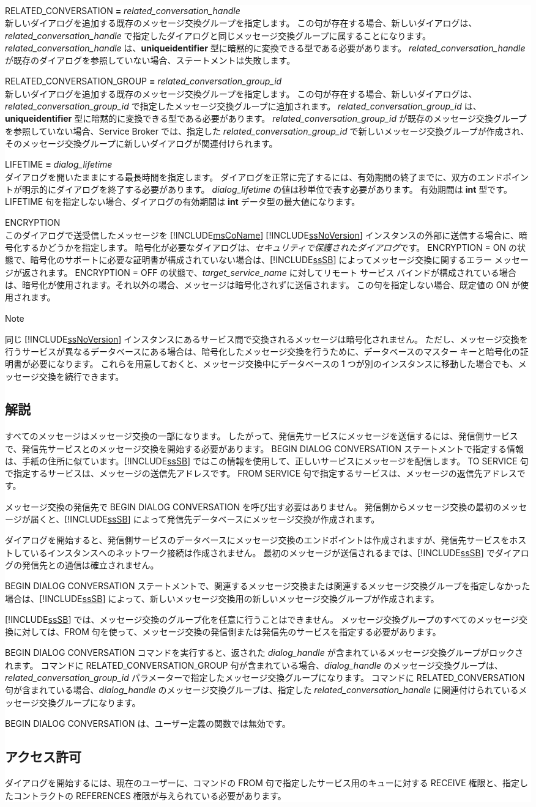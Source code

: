  RELATED_CONVERSATION **=** _related_conversation_handle_  
 新しいダイアログを追加する既存のメッセージ交換グループを指定します。 この句が存在する場合、新しいダイアログは、*related_conversation_handle* で指定したダイアログと同じメッセージ交換グループに属することになります。 *related_conversation_handle* は、**uniqueidentifier** 型に暗黙的に変換できる型である必要があります。 *related_conversation_handle* が既存のダイアログを参照していない場合、ステートメントは失敗します。  
  
 RELATED_CONVERSATION_GROUP **=** _related_conversation_group_id_  
 新しいダイアログを追加する既存のメッセージ交換グループを指定します。 この句が存在する場合、新しいダイアログは、*related_conversation_group_id* で指定したメッセージ交換グループに追加されます。 *related_conversation_group_id* は、**uniqueidentifier** 型に暗黙的に変換できる型である必要があります。 *related_conversation_group_id* が既存のメッセージ交換グループを参照していない場合、Service Broker では、指定した *related_conversation_group_id* で新しいメッセージ交換グループが作成され、そのメッセージ交換グループに新しいダイアログが関連付けられます。  
  
 LIFETIME **=** _dialog_lifetime_  
 ダイアログを開いたままにする最長時間を指定します。 ダイアログを正常に完了するには、有効期間の終了までに、双方のエンドポイントが明示的にダイアログを終了する必要があります。 *dialog_lifetime* の値は秒単位で表す必要があります。 有効期間は **int** 型です。LIFETIME 句を指定しない場合、ダイアログの有効期間は **int** データ型の最大値になります。  
  
 ENCRYPTION  
 このダイアログで送受信したメッセージを [!INCLUDE[msCoName](../../includes/msconame-md.md)] [!INCLUDE[ssNoVersion](../../includes/ssnoversion-md.md)] インスタンスの外部に送信する場合に、暗号化するかどうかを指定します。 暗号化が必要なダイアログは、*セキュリティで保護されたダイアログ*です。 ENCRYPTION = ON の状態で、暗号化のサポートに必要な証明書が構成されていない場合は、[!INCLUDE[ssSB](../../includes/sssb-md.md)] によってメッセージ交換に関するエラー メッセージが返されます。 ENCRYPTION = OFF の状態で、*target_service_name* に対してリモート サービス バインドが構成されている場合は、暗号化が使用されます。それ以外の場合、メッセージは暗号化されずに送信されます。 この句を指定しない場合、既定値の ON が使用されます。  
  
> [!NOTE]  
>  同じ [!INCLUDE[ssNoVersion](../../includes/ssnoversion-md.md)] インスタンスにあるサービス間で交換されるメッセージは暗号化されません。 ただし、メッセージ交換を行うサービスが異なるデータベースにある場合は、暗号化したメッセージ交換を行うために、データベースのマスター キーと暗号化の証明書が必要になります。 これらを用意しておくと、メッセージ交換中にデータベースの 1 つが別のインスタンスに移動した場合でも、メッセージ交換を続行できます。  
  
## <a name="remarks"></a>解説  
 すべてのメッセージはメッセージ交換の一部になります。 したがって、発信先サービスにメッセージを送信するには、発信側サービスで、発信先サービスとのメッセージ交換を開始する必要があります。 BEGIN DIALOG CONVERSATION ステートメントで指定する情報は、手紙の住所に似ています。[!INCLUDE[ssSB](../../includes/sssb-md.md)] ではこの情報を使用して、正しいサービスにメッセージを配信します。 TO SERVICE 句で指定するサービスは、メッセージの送信先アドレスです。 FROM SERVICE 句で指定するサービスは、メッセージの返信先アドレスです。  
  
 メッセージ交換の発信先で BEGIN DIALOG CONVERSATION を呼び出す必要はありません。 発信側からメッセージ交換の最初のメッセージが届くと、[!INCLUDE[ssSB](../../includes/sssb-md.md)] によって発信先データベースにメッセージ交換が作成されます。  
  
 ダイアログを開始すると、発信側サービスのデータベースにメッセージ交換のエンドポイントは作成されますが、発信先サービスをホストしているインスタンスへのネットワーク接続は作成されません。 最初のメッセージが送信されるまでは、[!INCLUDE[ssSB](../../includes/sssb-md.md)] でダイアログの発信先との通信は確立されません。  
  
 BEGIN DIALOG CONVERSATION ステートメントで、関連するメッセージ交換または関連するメッセージ交換グループを指定しなかった場合は、[!INCLUDE[ssSB](../../includes/sssb-md.md)] によって、新しいメッセージ交換用の新しいメッセージ交換グループが作成されます。  
  
 [!INCLUDE[ssSB](../../includes/sssb-md.md)] では、メッセージ交換のグループ化を任意に行うことはできません。 メッセージ交換グループのすべてのメッセージ交換に対しては、FROM 句を使って、メッセージ交換の発信側または発信先のサービスを指定する必要があります。  
  
 BEGIN DIALOG CONVERSATION コマンドを実行すると、返された *dialog_handle* が含まれているメッセージ交換グループがロックされます。 コマンドに RELATED_CONVERSATION_GROUP 句が含まれている場合、*dialog_handle* のメッセージ交換グループは、*related_conversation_group_id* パラメーターで指定したメッセージ交換グループになります。 コマンドに RELATED_CONVERSATION 句が含まれている場合、*dialog_handle* のメッセージ交換グループは、指定した *related_conversation_handle* に関連付けられているメッセージ交換グループになります。  
  
 BEGIN DIALOG CONVERSATION は、ユーザー定義の関数では無効です。  
  
## <a name="permissions"></a>アクセス許可  
 ダイアログを開始するには、現在のユーザーに、コマンドの FROM 句で指定したサービス用のキューに対する RECEIVE 権限と、指定したコントラクトの REFERENCES 権限が与えられている必要があります。  
  